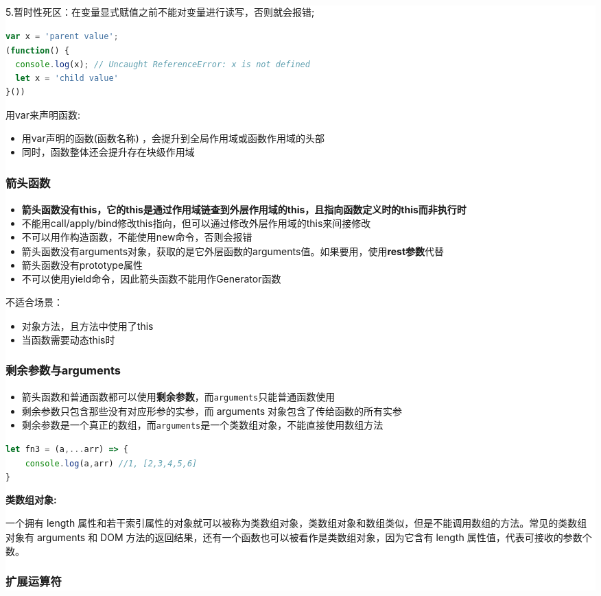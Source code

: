 5.暂时性死区：在变量显式赋值之前不能对变量进行读写，否则就会报错;

````js
var x = 'parent value';
(function() {
  console.log(x); // Uncaught ReferenceError: x is not defined
  let x = 'child value'
}())
````



用var来声明函数:

- 用var声明的函数(函数名称) ，会提升到全局作用域或函数作用域的头部
- 同时，函数整体还会提升存在块级作用域





### 箭头函数

* **箭头函数没有this，它的this是通过作用域链查到外层作用域的this，且指向函数定义时的this而非执行时**
* 不能用call/apply/bind修改this指向，但可以通过修改外层作用域的this来间接修改
* 不可以用作构造函数，不能使用new命令，否则会报错
* 箭头函数没有arguments对象，获取的是它外层函数的arguments值。如果要用，使用**rest参数**代替
* 箭头函数没有prototype属性
* 不可以使用yield命令，因此箭头函数不能用作Generator函数

不适合场景：

* 对象方法，且方法中使用了this
* 当函数需要动态this时



### 	**剩余参数与arguments**

- 箭头函数和普通函数都可以使用**剩余参数**，而`arguments`只能普通函数使用
- 剩余参数只包含那些没有对应形参的实参，而 arguments 对象包含了传给函数的所有实参
- 剩余参数是一个真正的数组，而`arguments`是一个类数组对象，不能直接使用数组方法

```js
let fn3 = (a,...arr) => {
    console.log(a,arr) //1, [2,3,4,5,6]
}
```



**类数组对象:**

一个拥有 length 属性和若干索引属性的对象就可以被称为类数组对象，类数组对象和数组类似，但是不能调用数组的方法。常见的类数组对象有 arguments 和 DOM 方法的返回结果，还有一个函数也可以被看作是类数组对象，因为它含有 length 属性值，代表可接收的参数个数。





### 扩展运算符
